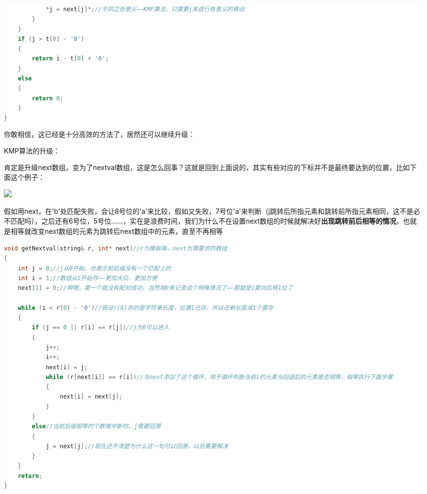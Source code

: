```c++
			*j = next[j]*;//不同之处意义——KMP算法，只需要j来进行有意义的移动
		}
	}
	if (j > t[0] - '0')
	{
		return i - t[0] + '0';
	}
	else
	{
		return 0;
	}
}
```

你敢相信，这已经是十分高效的方法了，居然还可以继续升级：

KMP算法的升级：

肯定是升级next数组，变为了nextval数组，这是怎么回事？这就是回到上面说的，其实有些对应的下标并不是最终要达到的位置，比如下面这个例子：

![](C:\Typora\picture\next-nextval.png)

假如用next，在'b'处匹配失败，会让8号位的'a'来比较，假如又失败，7号位'a'来判断（j跳转后所指元素和跳转前所指元素相同，这不是必不匹配吗），之后还有6号位，5号位……，实在是浪费时间，我们为什么不在设置next数组的时候就解决好**出现跳转前后相等的情况**，也就是相等就改变next数组的元素为跳转后next数组中的元素，直至不再相等

```c++
void getNextval(string& r, int* next)//r为模板串，next为需要求的数组
{
	int j = 0;//j从0开始，也表示前后缀没有一个匹配上的
	int i = 1;//数组从1开始存——更加大众，更加方便
	next[1] = 0;//啊喂，第一个就没有配对成功，当然用0来记录这个特殊情况了——那就是i要向后移1位了

	while (i < r[0] - '0')//假设r[0]存的是字符串长度，位置1已存，所以还剩长度减1个要存
	{
		if (j == 0 || r[i] == r[j])//j为0可以进入
		{
			j++;
			i++;
			next[i] = j;
			while (r[next[i]] == r[i])//与next添加了这个循环，用于循环判断当前i的元素与回退后的元素是否相等，相等执行下面步骤
			{
				next[i] = next[j];
			}
		}
		else//当前后缀相等的个数增中断时，j需要回溯
		{
			j = next[j];//现在还不清楚为什么这一句可以回溯，以后需要解决
		}
	}
	return;
}
```
